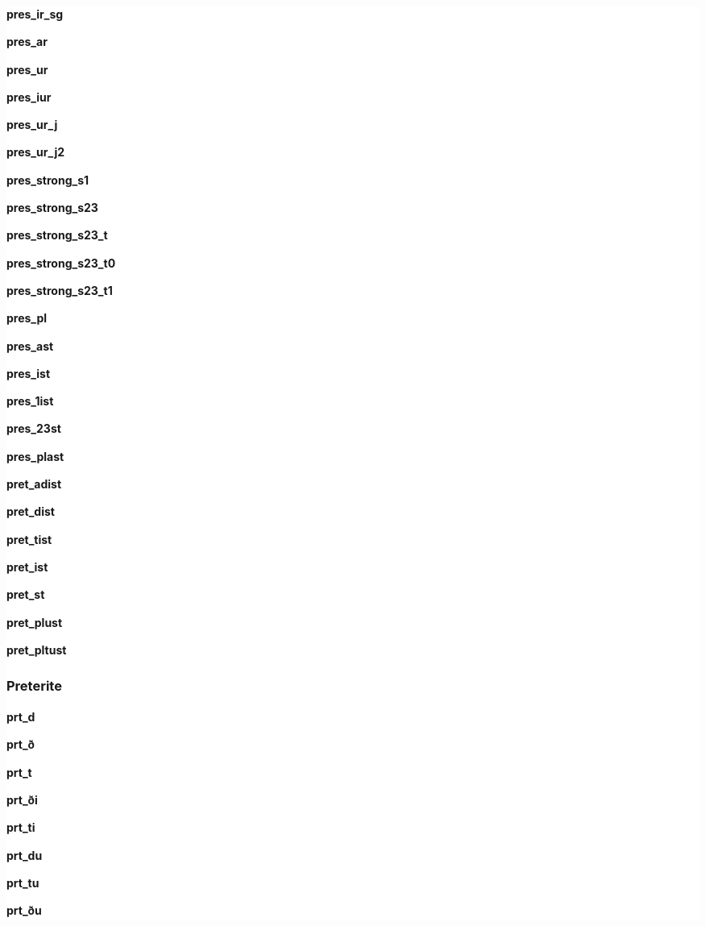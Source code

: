 **pres_ir_sg**

**pres_ar**

**pres_ur**

**pres_iur**

**pres_ur_j**

**pres_ur_j2**

**pres_strong_s1**

**pres_strong_s23**

**pres_strong_s23_t**

**pres_strong_s23_t0**

**pres_strong_s23_t1**

**pres_pl**

**pres_ast**

**pres_ist**

**pres_1ist**

**pres_23st**

**pres_plast**

**pret_adist**

**pret_dist**

**pret_tist**

**pret_ist**

**pret_st**

**pret_plust**

**pret_pltust**

### Preterite

**prt_d**

**prt_ð**

**prt_t**

**prt_ði**

**prt_ti**

**prt_du**

**prt_tu**

**prt_ðu**
